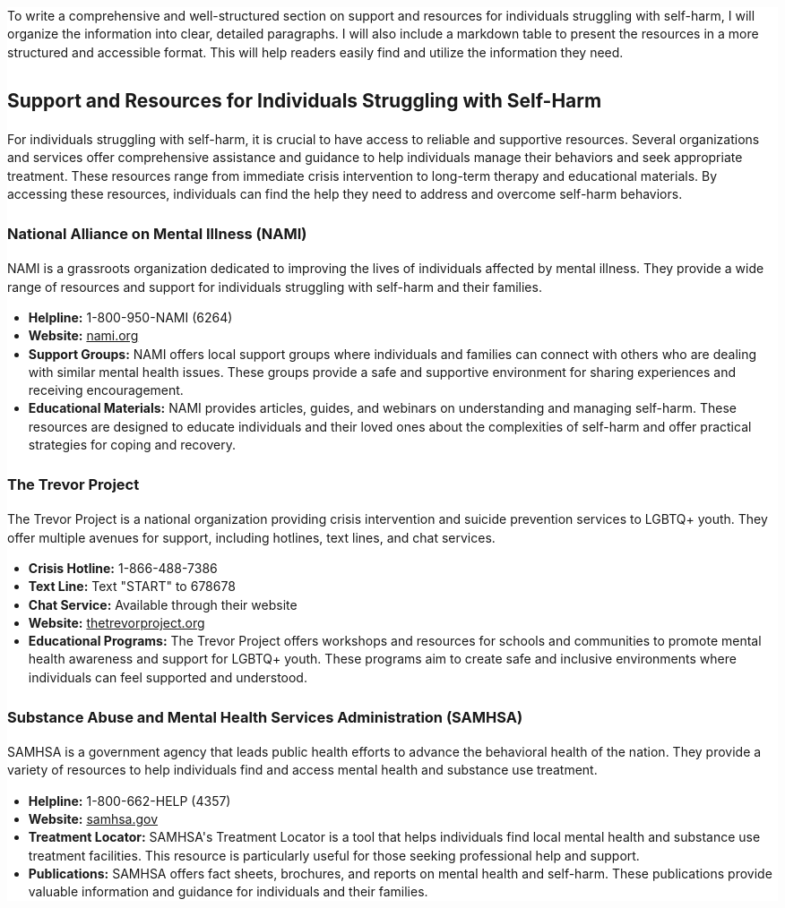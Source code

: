 
To write a comprehensive and well-structured section on support and resources for individuals struggling with self-harm, I will organize the information into clear, detailed paragraphs. I will also include a markdown table to present the resources in a more structured and accessible format. This will help readers easily find and utilize the information they need.
</think>

## Support and Resources for Individuals Struggling with Self-Harm

For individuals struggling with self-harm, it is crucial to have access to reliable and supportive resources. Several organizations and services offer comprehensive assistance and guidance to help individuals manage their behaviors and seek appropriate treatment. These resources range from immediate crisis intervention to long-term therapy and educational materials. By accessing these resources, individuals can find the help they need to address and overcome self-harm behaviors.

### National Alliance on Mental Illness (NAMI)
NAMI is a grassroots organization dedicated to improving the lives of individuals affected by mental illness. They provide a wide range of resources and support for individuals struggling with self-harm and their families. 

- **Helpline:** 1-800-950-NAMI (6264)
- **Website:** [nami.org](https://www.nami.org/)
- **Support Groups:** NAMI offers local support groups where individuals and families can connect with others who are dealing with similar mental health issues. These groups provide a safe and supportive environment for sharing experiences and receiving encouragement.
- **Educational Materials:** NAMI provides articles, guides, and webinars on understanding and managing self-harm. These resources are designed to educate individuals and their loved ones about the complexities of self-harm and offer practical strategies for coping and recovery.

### The Trevor Project
The Trevor Project is a national organization providing crisis intervention and suicide prevention services to LGBTQ+ youth. They offer multiple avenues for support, including hotlines, text lines, and chat services.

- **Crisis Hotline:** 1-866-488-7386
- **Text Line:** Text "START" to 678678
- **Chat Service:** Available through their website
- **Website:** [thetrevorproject.org](https://www.thetrevorproject.org/)
- **Educational Programs:** The Trevor Project offers workshops and resources for schools and communities to promote mental health awareness and support for LGBTQ+ youth. These programs aim to create safe and inclusive environments where individuals can feel supported and understood.

### Substance Abuse and Mental Health Services Administration (SAMHSA)
SAMHSA is a government agency that leads public health efforts to advance the behavioral health of the nation. They provide a variety of resources to help individuals find and access mental health and substance use treatment.

- **Helpline:** 1-800-662-HELP (4357)
- **Website:** [samhsa.gov](https://www.samhsa.gov/)
- **Treatment Locator:** SAMHSA's Treatment Locator is a tool that helps individuals find local mental health and substance use treatment facilities. This resource is particularly useful for those seeking professional help and support.
- **Publications:** SAMHSA offers fact sheets, brochures, and reports on mental health and self-harm. These publications provide valuable information and guidance for individuals and their families.
